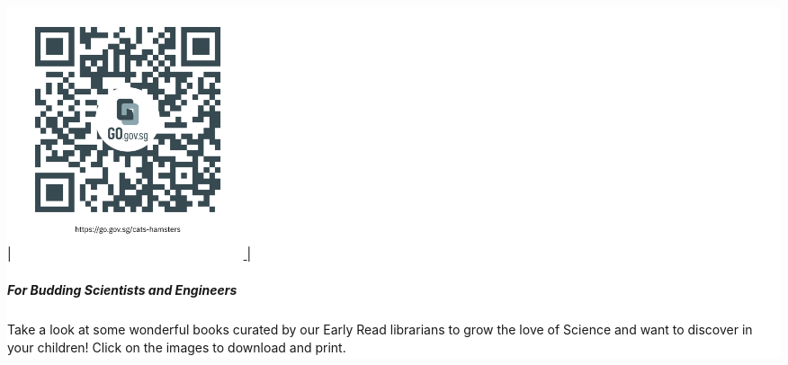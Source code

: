 |<a href="https://go.gov.sg/cats-hamsters"><img src="/images/diyresources/preschool/catshamsters.jpg" style="width:30%"> </a>|

##### For Budding Scientists and Engineers

Take a look at some wonderful books curated by our Early Read librarians to grow the love of Science and want to discover in your children! Click on the images to download and print.
